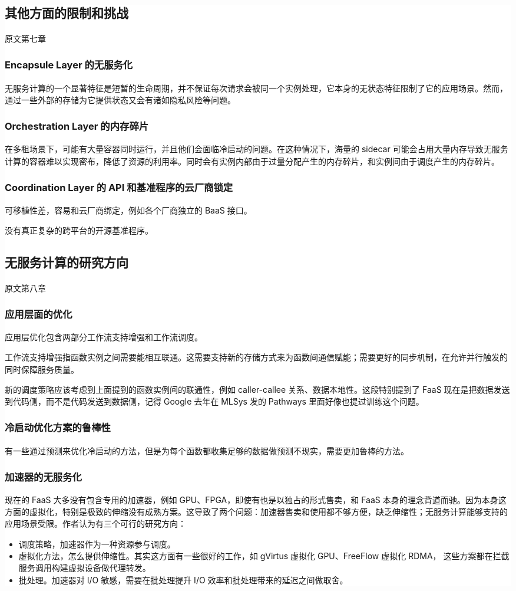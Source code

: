 ## 其他方面的限制和挑战

原文第七章

### Encapsule Layer 的无服务化

无服务计算的一个显著特征是短暂的生命周期，并不保证每次请求会被同一个实例处理，它本身的无状态特征限制了它的应用场景。然而，通过一些外部的存储为它提供状态又会有诸如隐私风险等问题。

### Orchestration Layer 的内存碎片

在多租场景下，可能有大量容器同时运行，并且他们会面临冷启动的问题。在这种情况下，海量的 sidecar 可能会占用大量内存导致无服务计算的容器难以实现密布，降低了资源的利用率。同时会有实例内部由于过量分配产生的内存碎片，和实例间由于调度产生的内存碎片。

### Coordination Layer 的 API 和基准程序的云厂商锁定

可移植性差，容易和云厂商绑定，例如各个厂商独立的 BaaS 接口。

没有真正复杂的跨平台的开源基准程序。

## 无服务计算的研究方向

原文第八章

### 应用层面的优化

应用层优化包含两部分工作流支持增强和工作流调度。

工作流支持增强指函数实例之间需要能相互联通。这需要支持新的存储方式来为函数间通信赋能；需要更好的同步机制，在允许并行触发的同时保障服务质量。

新的调度策略应该考虑到上面提到的函数实例间的联通性，例如 caller-callee 关系、数据本地性。这段特别提到了 FaaS 现在是把数据发送到代码侧，而不是代码发送到数据侧，记得 Google 去年在 MLSys 发的 Pathways 里面好像也提过训练这个问题。

### 冷启动优化方案的鲁棒性

有一些通过预测来优化冷启动的方法，但是为每个函数都收集足够的数据做预测不现实，需要更加鲁棒的方法。

### 加速器的无服务化

现在的 FaaS 大多没有包含专用的加速器，例如 GPU、FPGA，即使有也是以独占的形式售卖，和 FaaS 本身的理念背道而驰。因为本身这方面的虚拟化，特别是极致的伸缩没有成熟方案。这导致了两个问题：加速器售卖和使用都不够方便，缺乏伸缩性；无服务计算能够支持的应用场景受限。作者认为有三个可行的研究方向：

- 调度策略，加速器作为一种资源参与调度。
- 虚拟化方法，怎么提供伸缩性。其实这方面有一些很好的工作，如 gVirtus 虚拟化 GPU、FreeFlow 虚拟化 RDMA， 这些方案都在拦截服务调用构建虚拟设备做代理转发。
- 批处理。加速器对 I/O 敏感，需要在批处理提升 I/O 效率和批处理带来的延迟之间做取舍。
